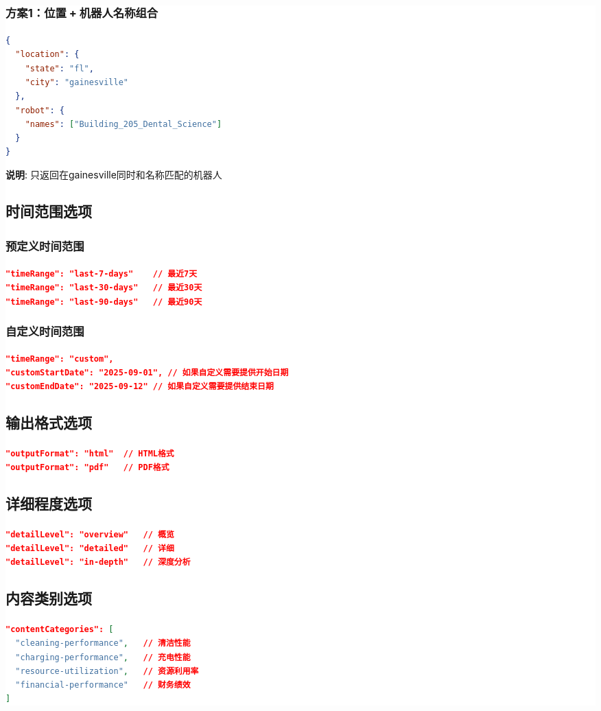 ### 方案1：位置 + 机器人名称组合
```json
{
  "location": {
    "state": "fl",
    "city": "gainesville"
  },
  "robot": {
    "names": ["Building_205_Dental_Science"]
  }
}
```
**说明**: 只返回在gainesville同时和名称匹配的机器人

## 时间范围选项

### 预定义时间范围
```json
"timeRange": "last-7-days"    // 最近7天
"timeRange": "last-30-days"   // 最近30天
"timeRange": "last-90-days"   // 最近90天
```

### 自定义时间范围
```json
"timeRange": "custom",
"customStartDate": "2025-09-01", // 如果自定义需要提供开始日期
"customEndDate": "2025-09-12" // 如果自定义需要提供结束日期
```

## 输出格式选项

```json
"outputFormat": "html"  // HTML格式
"outputFormat": "pdf"   // PDF格式
```

## 详细程度选项

```json
"detailLevel": "overview"   // 概览
"detailLevel": "detailed"   // 详细
"detailLevel": "in-depth"   // 深度分析
```

## 内容类别选项

```json
"contentCategories": [
  "cleaning-performance",   // 清洁性能
  "charging-performance",   // 充电性能
  "resource-utilization",   // 资源利用率
  "financial-performance"   // 财务绩效
]
```

